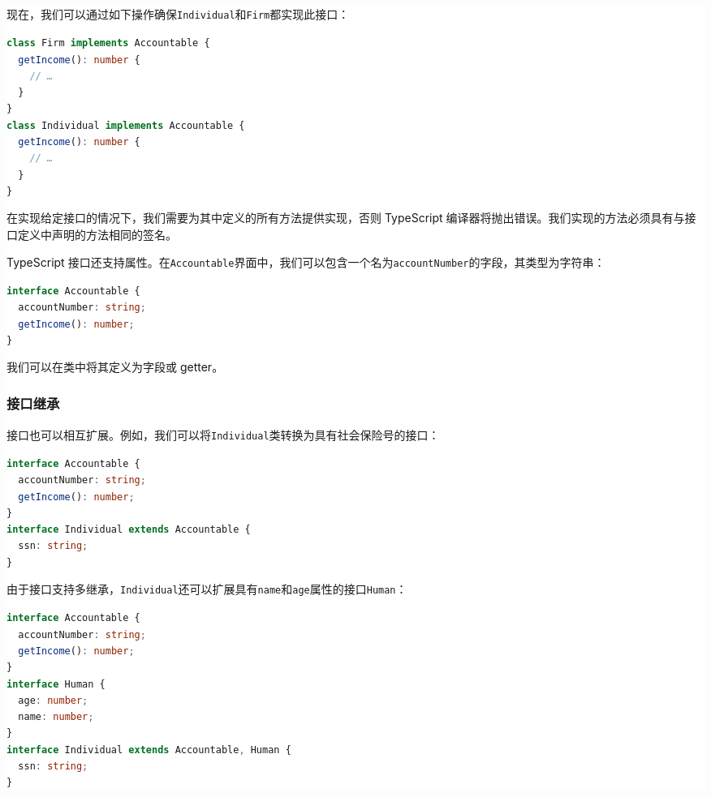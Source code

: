 现在，我们可以通过如下操作确保`Individual`和`Firm`都实现此接口：

```ts
class Firm implements Accountable {
  getIncome(): number {
    // …
  }
}
class Individual implements Accountable {
  getIncome(): number {
    // …
  }
}
```

在实现给定接口的情况下，我们需要为其中定义的所有方法提供实现，否则 TypeScript 编译器将抛出错误。我们实现的方法必须具有与接口定义中声明的方法相同的签名。

TypeScript 接口还支持属性。在`Accountable`界面中，我们可以包含一个名为`accountNumber`的字段，其类型为字符串：

```ts
interface Accountable {
  accountNumber: string;
  getIncome(): number;
}
```

我们可以在类中将其定义为字段或 getter。

### 接口继承

接口也可以相互扩展。例如，我们可以将`Individual`类转换为具有社会保险号的接口：

```ts
interface Accountable {
  accountNumber: string;
  getIncome(): number;
}
interface Individual extends Accountable {
  ssn: string;
}
```

由于接口支持多继承，`Individual`还可以扩展具有`name`和`age`属性的接口`Human`：

```ts
interface Accountable {
  accountNumber: string;
  getIncome(): number;
}
interface Human {
  age: number;
  name: number;
}
interface Individual extends Accountable, Human {
  ssn: string;
}
```
